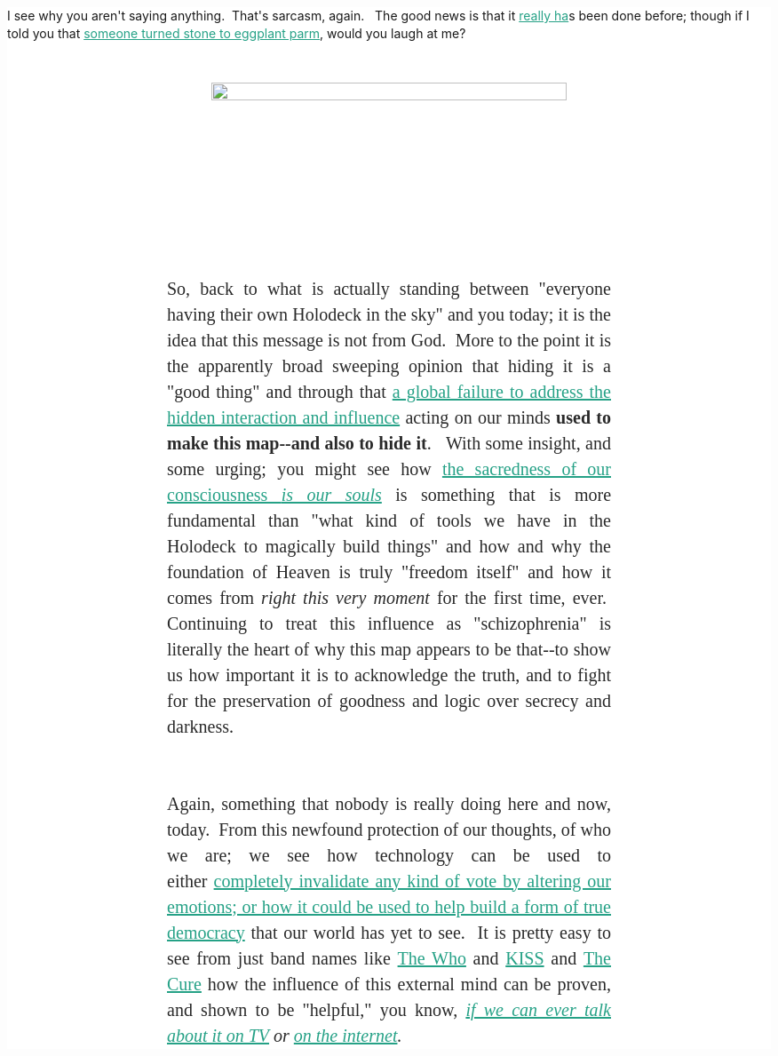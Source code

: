 I see why you aren't saying anything.&nbsp; That's sarcasm, again.&nbsp; &nbsp;The good news is that it&nbsp;<a href="./ADAMSROD.html" rel="noopener" style="background: transparent; color: #25a186; cursor: pointer;" target="_blank">really ha</a>s been done before; though if I told you that&nbsp;<a href="./ADAMSROD.html" rel="noopener" style="background: transparent; color: #25a186; cursor: pointer;" target="_blank">someone turned stone to eggplant parm</a>, would you laugh at me?</div>
</div>
</center>
</div>
<div style="background-color: white; color: #292929; font-family: lora, serif; font-size: 20px;">
<br /></div>
<div style="background-color: white; color: #292929; font-family: lora, serif; font-size: 20px; text-align: center;">
<a href="http://bereshit.reallyhim.com/" style="background: transparent; color: #25a186; cursor: pointer;"><img alt="" border="0" height="190" id="BLOGGER_PHOTO_ID_6488068991374287730" src="reqs/3.bp.blogspot.com/-CqmxKF7-o_k/WgpAX1UXY3I/AAAAAAAAKWg/bzrKF90bP04K1YyKehAROsIMnUY687z5ACK4BGAYYCw/s400/image-778306.png" style="border: 0px; height: auto; max-width: 100%;" width="400" /></a></div>
<div style="background-color: white; color: #292929; font-family: lora, serif; font-size: 20px;">
<br /></div>
<center style="background-color: white; color: #292929; font-family: lora, serif; font-size: 20px;">
<div style="text-align: justify; width: 500px;">
So, back to what is actually standing between "everyone having their own Holodeck in the sky" and you today; it is the idea that this message is not from God.&nbsp; More to the point it is the apparently broad sweeping opinion that hiding it is a "good thing" and through that&nbsp;<a href="./KEYNES.html" rel="noopener" style="background: transparent; color: #25a186; cursor: pointer;" target="_blank">a global failure to address the hidden interaction and influence</a>&nbsp;acting on our minds&nbsp;<strong>used to make this map--and also to hide it</strong>.&nbsp; &nbsp;With some insight, and some urging; you might see how&nbsp;<a href="./CURE.html" rel="noopener" style="background: transparent; color: #25a186; cursor: pointer;" target="_blank">the sacredness of our consciousness&nbsp;<em>is our souls</em></a>&nbsp;is something that is more fundamental than "what kind of tools we have in the Holodeck to magically build things" and how and why the foundation of Heaven is truly "freedom itself" and how it comes from&nbsp;<em>right this very moment</em>&nbsp;for the first time, ever.&nbsp; Continuing to treat this influence as "schizophrenia" is literally the heart of why this map appears to be that--to show us how important it is to acknowledge the truth, and to fight for the preservation of goodness and logic over secrecy and darkness.</div>
</center>
<div style="background-color: white; color: #292929; font-family: lora, serif; font-size: 20px; text-align: center;">
</div>
<div style="background-color: white; color: #292929; font-family: lora, serif; font-size: 20px; text-align: center;">
<a href="./2017-08-14-waiting-for-that-green-light.html" style="background: transparent; color: #25a186; cursor: pointer;"><img alt="" border="0" id="BLOGGER_PHOTO_ID_6488069005874246978" src="reqs/2.bp.blogspot.com/-wmK5aHV8FzM/WgpAYrVbNUI/AAAAAAAAKWo/vyjVLxGTWOsMkO0ZEFdJhZRCxnhSFhjBQCK4BGAYYCw/s320/image-780666.png" style="border: 0px; height: auto; max-width: 100%;" /></a></div>
<div style="background-color: white; color: #292929; font-family: lora, serif; font-size: 20px; text-align: center;">
<br /></div>
<div style="background-color: white; color: #292929; font-family: lora, serif; font-size: 20px;">
<center>
<div style="text-align: justify; width: 500px;">
<div>
Again, something that nobody is really doing here and now, today.&nbsp; From this newfound protection of our thoughts, of who we are; we see how technology can be used to either&nbsp;<a href="./GATE.html" rel="noopener" style="background: transparent; color: #25a186; cursor: pointer;" target="_blank">completely invalidate any kind of vote by altering our emotions; or how it could be used to help build a form of true democracy</a>&nbsp;that our world has yet to see.&nbsp; It is pretty easy to see from just band names like&nbsp;<a href="./WHO.html" rel="noopener" style="background: transparent; color: #25a186; cursor: pointer;" target="_blank">The Who</a>&nbsp;and&nbsp;<a href="http://bereshit.reallyhim.com/" rel="noopener" style="background: transparent; color: #25a186; cursor: pointer;" target="_blank">KISS</a>&nbsp;and&nbsp;<a href="./CURE.html" rel="noopener" style="background: transparent; color: #25a186; cursor: pointer;" target="_blank">The Cure</a>&nbsp;how the influence of this external mind can be proven, and shown to be "helpful," you know,&nbsp;<em><a href="https://www.youtube.com/watch?v=u9Dg-g7t2l4" rel="noopener" style="background: transparent; color: #25a186; cursor: pointer;" target="_blank">if we can ever talk about it on TV</a>&nbsp;or&nbsp;<a href="./CONFESSION.html" rel="noopener" style="background: transparent; color: #25a186; cursor: pointer;" target="_blank">on the internet</a>.</em></div>
<div>